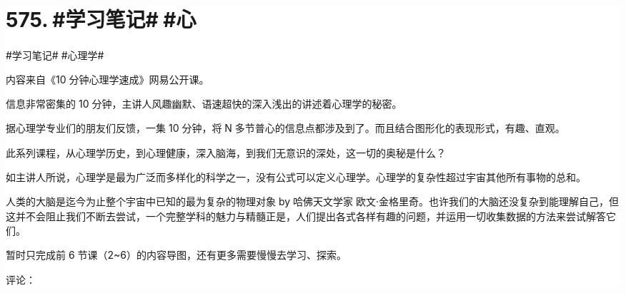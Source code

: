 # 575\. #学习笔记# #心

#学习笔记# #心理学#

内容来自《10 分钟心理学速成》网易公开课。

信息非常密集的 10 分钟，主讲人风趣幽默、语速超快的深入浅出的讲述着心理学的秘密。

据心理学专业们的朋友们反馈，一集 10 分钟，将 N 多节普心的信息点都涉及到了。而且结合图形化的表现形式，有趣、直观。

此系列课程，从心理学历史，到心理健康，深入脑海，到我们无意识的深处，这一切的奥秘是什么？

如主讲人所说，心理学是最为广泛而多样化的科学之一，没有公式可以定义心理学。心理学的复杂性超过宇宙其他所有事物的总和。

人类的大脑是迄今为止整个宇宙中已知的最为复杂的物理对象 by 哈佛天文学家 欧文·金格里奇。也许我们的大脑还没复杂到能理解自己，但这并不会阻止我们不断去尝试，一个完整学科的魅力与精髓正是，人们提出各式各样有趣的问题，并运用一切收集数据的方法来尝试解答它们。

暂时只完成前 6 节课（2~6）的内容导图，还有更多需要慢慢去学习、探索。

评论：
